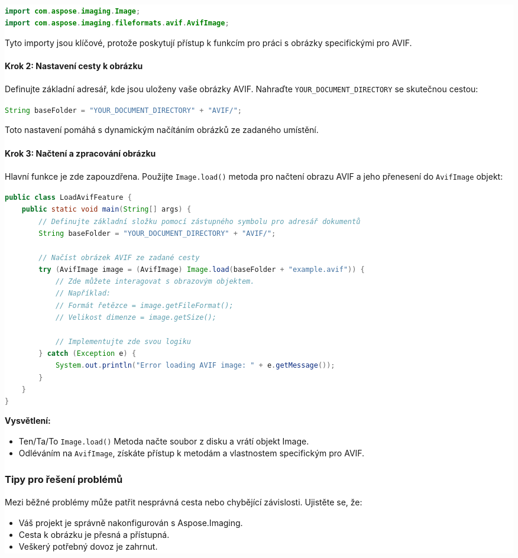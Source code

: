 ```java
import com.aspose.imaging.Image;
import com.aspose.imaging.fileformats.avif.AvifImage;
```

Tyto importy jsou klíčové, protože poskytují přístup k funkcím pro práci s obrázky specifickými pro AVIF.

#### Krok 2: Nastavení cesty k obrázku

Definujte základní adresář, kde jsou uloženy vaše obrázky AVIF. Nahraďte `YOUR_DOCUMENT_DIRECTORY` se skutečnou cestou:

```java
String baseFolder = "YOUR_DOCUMENT_DIRECTORY" + "AVIF/";
```

Toto nastavení pomáhá s dynamickým načítáním obrázků ze zadaného umístění.

#### Krok 3: Načtení a zpracování obrázku

Hlavní funkce je zde zapouzdřena. Použijte `Image.load()` metoda pro načtení obrazu AVIF a jeho přenesení do `AvifImage` objekt:

```java
public class LoadAvifFeature {
    public static void main(String[] args) {
        // Definujte základní složku pomocí zástupného symbolu pro adresář dokumentů
        String baseFolder = "YOUR_DOCUMENT_DIRECTORY" + "AVIF/";

        // Načíst obrázek AVIF ze zadané cesty
        try (AvifImage image = (AvifImage) Image.load(baseFolder + "example.avif")) {
            // Zde můžete interagovat s obrazovým objektem.
            // Například:
            // Formát řetězce = image.getFileFormat();
            // Velikost dimenze = image.getSize();

            // Implementujte zde svou logiku
        } catch (Exception e) {
            System.out.println("Error loading AVIF image: " + e.getMessage());
        }
    }
}
```

**Vysvětlení:**
- Ten/Ta/To `Image.load()` Metoda načte soubor z disku a vrátí objekt Image.
- Odléváním na `AvifImage`, získáte přístup k metodám a vlastnostem specifickým pro AVIF.

### Tipy pro řešení problémů

Mezi běžné problémy může patřit nesprávná cesta nebo chybějící závislosti. Ujistěte se, že:
- Váš projekt je správně nakonfigurován s Aspose.Imaging.
- Cesta k obrázku je přesná a přístupná.
- Veškerý potřebný dovoz je zahrnut.
